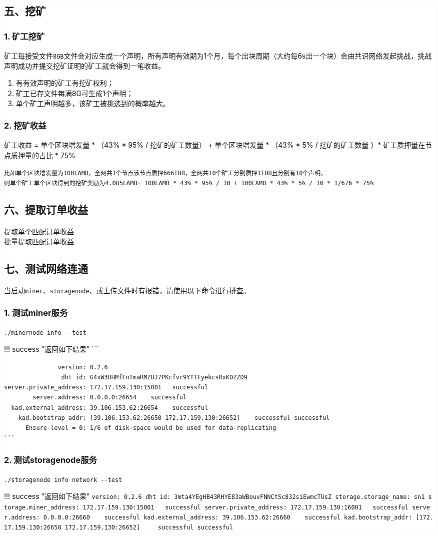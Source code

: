 ## 五、挖矿
### 1. 矿工挖矿

矿工每接受文件`8GB`文件会对应生成一个声明，所有声明有效期为1个月，每个出块周期（大约每6s出一个块）会由共识网络发起挑战，挑战声明成功并提交挖矿证明的矿工就会得到一笔收益。


1. 有有效声明的矿工有挖矿权利；
2. 矿工已存文件每满8G可生成1个声明；
3. 单个矿工声明越多，该矿工被挑选到的概率越大。


### 2. 挖矿收益
矿工收益 = 单个区块增发量 * （43% * 95% / 挖矿的矿工数量） + 单个区块增发量 * （43% * 5% / 挖矿的矿工数量 ）* 矿工质押量在节点质押量的占比 * 75%

```
比如单个区块增发量为100LAMB，全网共1个节点该节点质押666TBB，全网共10个矿工分别质押1TBB且分别有10个声明。
则单个矿工单个区块得到的挖矿奖励为4.085LAMB= 100LAMB * 43% * 95% / 10 + 100LAMB * 43% * 5% / 10 * 1/676 * 75%
```

## 六、提取订单收益
[提取单个匹配订单收益](lambdacli/tx/market/withdraw-miner.md)  
[批量提取匹配订单收益](lambdacli/tx/market/miner-withdraw-count.md)

## 七、测试网络连通

当启动`miner`、`storagenode`、或上传文件时有报错，请使用以下命令进行排查。

### 1. 测试miner服务
```
./minernode info --test
```

!!! success "返回如下结果"
    ```
    
                   version: 0.2.6
                    dht id: G4xW3UHMfFnTmaRMZUJ7PKcfvr9YTTFyekcsRxKDZZD9
    server.private_address: 172.17.159.130:15001   successful
            server.address: 0.0.0.0:26654    successful
      kad.external_address: 39.106.153.62:26654    successful
        kad.bootstrap_addr: [39.106.153.62:26650 172.17.159.130:26652]    successful successful
          Ensure-level = 0: 1/6 of disk-space would be used for data-replicating
    ```
### 2. 测试storagenode服务
```
./storagenode info network --test
```

!!! success "返回如下结果"
    ```
                   version: 0.2.6
                    dht id: 3mta4YEgHB43RHYE83aWBouvFNNCtSc832siEwmcTUsZ
      storage.storage_name: sn1
     storage.miner_address: 172.17.159.130:15001   successful
    server.private_address: 172.17.159.130:16001   successful
            server.address: 0.0.0.0:26660    successful
      kad.external_address: 39.106.153.62:26660    successful
        kad.bootstrap_addr: [172.17.159.130:26650 172.17.159.130:26652]     successful successful 
    ```
